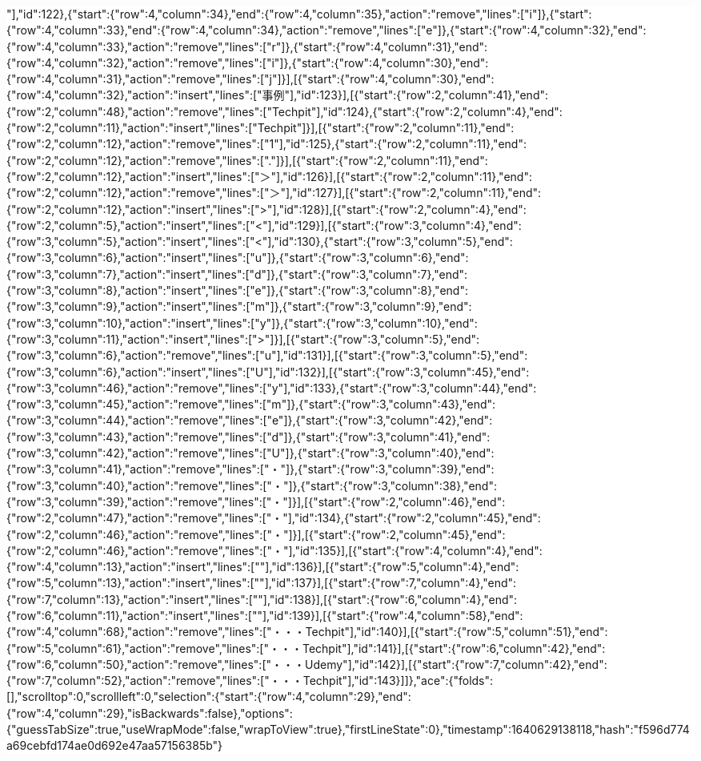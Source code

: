 "],"id":122},{"start":{"row":4,"column":34},"end":{"row":4,"column":35},"action":"remove","lines":["i"]},{"start":{"row":4,"column":33},"end":{"row":4,"column":34},"action":"remove","lines":["e"]},{"start":{"row":4,"column":32},"end":{"row":4,"column":33},"action":"remove","lines":["r"]},{"start":{"row":4,"column":31},"end":{"row":4,"column":32},"action":"remove","lines":["i"]},{"start":{"row":4,"column":30},"end":{"row":4,"column":31},"action":"remove","lines":["j"]}],[{"start":{"row":4,"column":30},"end":{"row":4,"column":32},"action":"insert","lines":["事例"],"id":123}],[{"start":{"row":2,"column":41},"end":{"row":2,"column":48},"action":"remove","lines":["Techpit"],"id":124},{"start":{"row":2,"column":4},"end":{"row":2,"column":11},"action":"insert","lines":["Techpit"]}],[{"start":{"row":2,"column":11},"end":{"row":2,"column":12},"action":"remove","lines":["1"],"id":125},{"start":{"row":2,"column":11},"end":{"row":2,"column":12},"action":"remove","lines":["."]}],[{"start":{"row":2,"column":11},"end":{"row":2,"column":12},"action":"insert","lines":["＞"],"id":126}],[{"start":{"row":2,"column":11},"end":{"row":2,"column":12},"action":"remove","lines":["＞"],"id":127}],[{"start":{"row":2,"column":11},"end":{"row":2,"column":12},"action":"insert","lines":[">"],"id":128}],[{"start":{"row":2,"column":4},"end":{"row":2,"column":5},"action":"insert","lines":["<"],"id":129}],[{"start":{"row":3,"column":4},"end":{"row":3,"column":5},"action":"insert","lines":["<"],"id":130},{"start":{"row":3,"column":5},"end":{"row":3,"column":6},"action":"insert","lines":["u"]},{"start":{"row":3,"column":6},"end":{"row":3,"column":7},"action":"insert","lines":["d"]},{"start":{"row":3,"column":7},"end":{"row":3,"column":8},"action":"insert","lines":["e"]},{"start":{"row":3,"column":8},"end":{"row":3,"column":9},"action":"insert","lines":["m"]},{"start":{"row":3,"column":9},"end":{"row":3,"column":10},"action":"insert","lines":["y"]},{"start":{"row":3,"column":10},"end":{"row":3,"column":11},"action":"insert","lines":[">"]}],[{"start":{"row":3,"column":5},"end":{"row":3,"column":6},"action":"remove","lines":["u"],"id":131}],[{"start":{"row":3,"column":5},"end":{"row":3,"column":6},"action":"insert","lines":["U"],"id":132}],[{"start":{"row":3,"column":45},"end":{"row":3,"column":46},"action":"remove","lines":["y"],"id":133},{"start":{"row":3,"column":44},"end":{"row":3,"column":45},"action":"remove","lines":["m"]},{"start":{"row":3,"column":43},"end":{"row":3,"column":44},"action":"remove","lines":["e"]},{"start":{"row":3,"column":42},"end":{"row":3,"column":43},"action":"remove","lines":["d"]},{"start":{"row":3,"column":41},"end":{"row":3,"column":42},"action":"remove","lines":["U"]},{"start":{"row":3,"column":40},"end":{"row":3,"column":41},"action":"remove","lines":["・"]},{"start":{"row":3,"column":39},"end":{"row":3,"column":40},"action":"remove","lines":["・"]},{"start":{"row":3,"column":38},"end":{"row":3,"column":39},"action":"remove","lines":["・"]}],[{"start":{"row":2,"column":46},"end":{"row":2,"column":47},"action":"remove","lines":["・"],"id":134},{"start":{"row":2,"column":45},"end":{"row":2,"column":46},"action":"remove","lines":["・"]}],[{"start":{"row":2,"column":45},"end":{"row":2,"column":46},"action":"remove","lines":["・"],"id":135}],[{"start":{"row":4,"column":4},"end":{"row":4,"column":13},"action":"insert","lines":["<Techpit>"],"id":136}],[{"start":{"row":5,"column":4},"end":{"row":5,"column":13},"action":"insert","lines":["<Techpit>"],"id":137}],[{"start":{"row":7,"column":4},"end":{"row":7,"column":13},"action":"insert","lines":["<Techpit>"],"id":138}],[{"start":{"row":6,"column":4},"end":{"row":6,"column":11},"action":"insert","lines":["<Udemy>"],"id":139}],[{"start":{"row":4,"column":58},"end":{"row":4,"column":68},"action":"remove","lines":["・・・Techpit"],"id":140}],[{"start":{"row":5,"column":51},"end":{"row":5,"column":61},"action":"remove","lines":["・・・Techpit"],"id":141}],[{"start":{"row":6,"column":42},"end":{"row":6,"column":50},"action":"remove","lines":["・・・Udemy"],"id":142}],[{"start":{"row":7,"column":42},"end":{"row":7,"column":52},"action":"remove","lines":["・・・Techpit"],"id":143}]]},"ace":{"folds":[],"scrolltop":0,"scrollleft":0,"selection":{"start":{"row":4,"column":29},"end":{"row":4,"column":29},"isBackwards":false},"options":{"guessTabSize":true,"useWrapMode":false,"wrapToView":true},"firstLineState":0},"timestamp":1640629138118,"hash":"f596d774a69cebfd174ae0d692e47aa57156385b"}